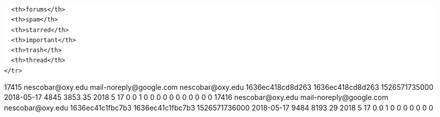       <th>forums</th>
      <th>spam</th>
      <th>starred</th>
      <th>important</th>
      <th>trash</th>
      <th>thread</th>
    </tr>
  </thead>
  <tbody>
    <tr>
      <th>17415</th>
      <td>nescobar@oxy.edu</td>
      <td>mail-noreply@google.com</td>
      <td>nescobar@oxy.edu</td>
      <td>1636ec418cd8d263</td>
      <td>1636ec418cd8d263</td>
      <td>1526571735000</td>
      <td>2018-05-17</td>
      <td>4845</td>
      <td>3853</td>
      <td>35</td>
      <td>2018</td>
      <td>5</td>
      <td>17</td>
      <td>0</td>
      <td>0</td>
      <td>1</td>
      <td>0</td>
      <td>0</td>
      <td>0</td>
      <td>0</td>
      <td>0</td>
      <td>0</td>
      <td>0</td>
      <td>0</td>
      <td>0</td>
      <td>0</td>
      <td>0</td>
    </tr>
    <tr>
      <th>17416</th>
      <td>nescobar@oxy.edu</td>
      <td>mail-noreply@google.com</td>
      <td>nescobar@oxy.edu</td>
      <td>1636ec41c1fbc7b3</td>
      <td>1636ec41c1fbc7b3</td>
      <td>1526571736000</td>
      <td>2018-05-17</td>
      <td>9484</td>
      <td>8193</td>
      <td>29</td>
      <td>2018</td>
      <td>5</td>
      <td>17</td>
      <td>0</td>
      <td>0</td>
      <td>1</td>
      <td>0</td>
      <td>0</td>
      <td>0</td>
      <td>0</td>
      <td>0</td>
      <td>0</td>
      <td>0</td>